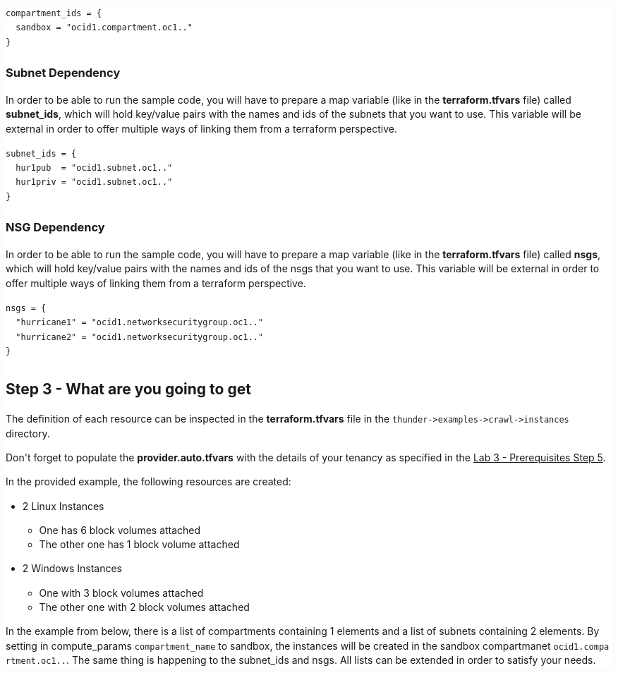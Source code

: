 ```
compartment_ids = {
  sandbox = "ocid1.compartment.oc1.."
}
```

### Subnet Dependency
In order to be able to run the sample code, you will have to prepare a map variable (like in the **terraform.tfvars** file) called **subnet\_ids**, which will hold key/value pairs with the names and ids of the subnets that you want to use.
This variable will be external in order to offer multiple ways of linking them from a terraform perspective.

```
subnet_ids = {
  hur1pub  = "ocid1.subnet.oc1.."
  hur1priv = "ocid1.subnet.oc1.."
}
```

### NSG Dependency
In order to be able to run the sample code, you will have to prepare a map variable (like in the **terraform.tfvars** file) called **nsgs**, which will hold key/value pairs with the names and ids of the nsgs that you want to use.
This variable will be external in order to offer multiple ways of linking them from a terraform perspective.

```
nsgs = {
  "hurricane1" = "ocid1.networksecuritygroup.oc1.."
  "hurricane2" = "ocid1.networksecuritygroup.oc1.."
}
```

## Step 3 - What are you going to get
The definition of each resource can be inspected in the **terraform.tfvars** file in the `thunder->examples->crawl->instances` directory.

Don't forget to populate the **provider.auto.tfvars** with the details of your tenancy as specified in the [Lab 3 - Prerequisites Step 5](../../../workshop/index.html?lab=lab-3-install-prepare-prerequisites).

In the provided example, the following resources are created:

- 2 Linux Instances
    - One has 6 block volumes attached
    - The other one has 1 block volume attached

- 2 Windows Instances
    - One with 3 block volumes attached
    - The other one with 2 block volumes attached

In the example from below, there is a list of compartments containing 1 elements and a list of subnets containing 2 elements. By setting in compute\_params `compartment_name` to sandbox, the instances will be created in the sandbox compartmanet `ocid1.compartment.oc1..`. The same thing is happening to the subnet_ids and nsgs. All lists can be extended in order to satisfy your needs.
